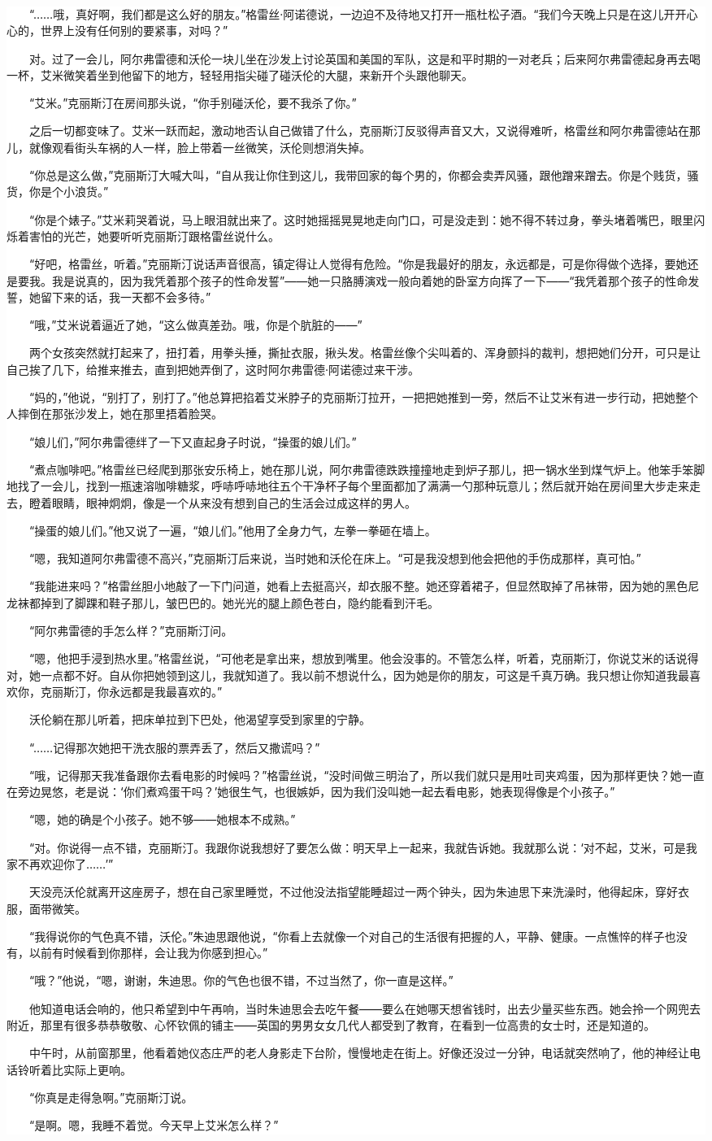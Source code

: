 　　“……哦，真好啊，我们都是这么好的朋友。”格雷丝·阿诺德说，一边迫不及待地又打开一瓶杜松子酒。“我们今天晚上只是在这儿开开心心的，世界上没有任何别的要紧事，对吗？”

　　对。过了一会儿，阿尔弗雷德和沃伦一块儿坐在沙发上讨论英国和美国的军队，这是和平时期的一对老兵；后来阿尔弗雷德起身再去喝一杯，艾米微笑着坐到他留下的地方，轻轻用指尖碰了碰沃伦的大腿，来新开个头跟他聊天。

　　“艾米。”克丽斯汀在房间那头说，“你手别碰沃伦，要不我杀了你。”

　　之后一切都变味了。艾米一跃而起，激动地否认自己做错了什么，克丽斯汀反驳得声音又大，又说得难听，格雷丝和阿尔弗雷德站在那儿，就像观看街头车祸的人一样，脸上带着一丝微笑，沃伦则想消失掉。

　　“你总是这么做，”克丽斯汀大喊大叫，“自从我让你住到这儿，我带回家的每个男的，你都会卖弄风骚，跟他蹭来蹭去。你是个贱货，骚货，你是个小浪货。”

　　“你是个婊子。”艾米莉哭着说，马上眼泪就出来了。这时她摇摇晃晃地走向门口，可是没走到：她不得不转过身，拳头堵着嘴巴，眼里闪烁着害怕的光芒，她要听听克丽斯汀跟格雷丝说什么。

　　“好吧，格雷丝，听着。”克丽斯汀说话声音很高，镇定得让人觉得有危险。“你是我最好的朋友，永远都是，可是你得做个选择，要她还是要我。我是说真的，因为我凭着那个孩子的性命发誓”——她一只胳膊演戏一般向着她的卧室方向挥了一下——“我凭着那个孩子的性命发誓，她留下来的话，我一天都不会多待。”

　　“哦，”艾米说着逼近了她，“这么做真差劲。哦，你是个肮脏的——”

　　两个女孩突然就打起来了，扭打着，用拳头捶，撕扯衣服，揪头发。格雷丝像个尖叫着的、浑身颤抖的裁判，想把她们分开，可只是让自己挨了几下，给推来推去，直到把她弄倒了，这时阿尔弗雷德·阿诺德过来干涉。

　　“妈的，”他说，“别打了，别打了。”他总算把掐着艾米脖子的克丽斯汀拉开，一把把她推到一旁，然后不让艾米有进一步行动，把她整个人摔倒在那张沙发上，她在那里捂着脸哭。

　　“娘儿们，”阿尔弗雷德绊了一下又直起身子时说，“操蛋的娘儿们。”

　　“煮点咖啡吧。”格雷丝已经爬到那张安乐椅上，她在那儿说，阿尔弗雷德跌跌撞撞地走到炉子那儿，把一锅水坐到煤气炉上。他笨手笨脚地找了一会儿，找到一瓶速溶咖啡糖浆，呼哧呼哧地往五个干净杯子每个里面都加了满满一勺那种玩意儿；然后就开始在房间里大步走来走去，瞪着眼睛，眼神炯炯，像是一个从来没有想到自己的生活会过成这样的男人。

　　“操蛋的娘儿们。”他又说了一遍，“娘儿们。”他用了全身力气，左拳一拳砸在墙上。

　　“嗯，我知道阿尔弗雷德不高兴，”克丽斯汀后来说，当时她和沃伦在床上。“可是我没想到他会把他的手伤成那样，真可怕。”

　　“我能进来吗？”格雷丝胆小地敲了一下门问道，她看上去挺高兴，却衣服不整。她还穿着裙子，但显然取掉了吊袜带，因为她的黑色尼龙袜都掉到了脚踝和鞋子那儿，皱巴巴的。她光光的腿上颜色苍白，隐约能看到汗毛。

　　“阿尔弗雷德的手怎么样？”克丽斯汀问。

　　“嗯，他把手浸到热水里。”格雷丝说，“可他老是拿出来，想放到嘴里。他会没事的。不管怎么样，听着，克丽斯汀，你说艾米的话说得对，她一点都不好。自从你把她领到这儿，我就知道了。我以前不想说什么，因为她是你的朋友，可这是千真万确。我只想让你知道我最喜欢你，克丽斯汀，你永远都是我最喜欢的。”

　　沃伦躺在那儿听着，把床单拉到下巴处，他渴望享受到家里的宁静。

　　“……记得那次她把干洗衣服的票弄丢了，然后又撒谎吗？”

　　“哦，记得那天我准备跟你去看电影的时候吗？”格雷丝说，“没时间做三明治了，所以我们就只是用吐司夹鸡蛋，因为那样更快？她一直在旁边晃悠，老是说：‘你们煮鸡蛋干吗？’她很生气，也很嫉妒，因为我们没叫她一起去看电影，她表现得像是个小孩子。”

　　“嗯，她的确是个小孩子。她不够——她根本不成熟。”

　　“对。你说得一点不错，克丽斯汀。我跟你说我想好了要怎么做：明天早上一起来，我就告诉她。我就那么说：‘对不起，艾米，可是我家不再欢迎你了……’”

　　天没亮沃伦就离开这座房子，想在自己家里睡觉，不过他没法指望能睡超过一两个钟头，因为朱迪思下来洗澡时，他得起床，穿好衣服，面带微笑。

　　“我得说你的气色真不错，沃伦。”朱迪思跟他说，“你看上去就像一个对自己的生活很有把握的人，平静、健康。一点憔悴的样子也没有，以前有时候看到你那样，会让我为你感到担心。”

　　“哦？”他说，“嗯，谢谢，朱迪思。你的气色也很不错，不过当然了，你一直是这样。”

　　他知道电话会响的，他只希望到中午再响，当时朱迪思会去吃午餐——要么在她哪天想省钱时，出去少量买些东西。她会拎一个网兜去附近，那里有很多恭恭敬敬、心怀钦佩的铺主——英国的男男女女几代人都受到了教育，在看到一位高贵的女士时，还是知道的。

　　中午时，从前窗那里，他看着她仪态庄严的老人身影走下台阶，慢慢地走在街上。好像还没过一分钟，电话就突然响了，他的神经让电话铃听着比实际上更响。

　　“你真是走得急啊。”克丽斯汀说。

　　“是啊。嗯，我睡不着觉。今天早上艾米怎么样？”
